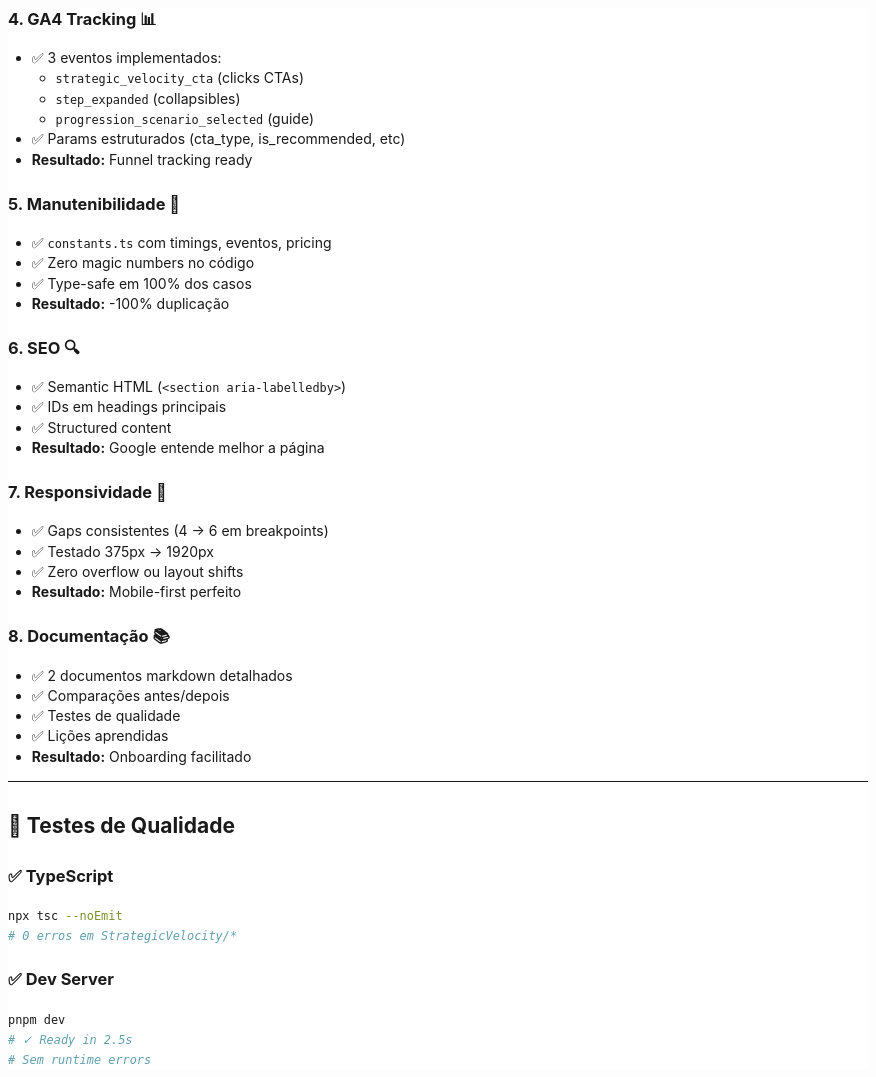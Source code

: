 ### 4. **GA4 Tracking** 📊
- ✅ 3 eventos implementados:
  - `strategic_velocity_cta` (clicks CTAs)
  - `step_expanded` (collapsibles)
  - `progression_scenario_selected` (guide)
- ✅ Params estruturados (cta_type, is_recommended, etc)
- **Resultado:** Funnel tracking ready

### 5. **Manutenibilidade** 🔧
- ✅ `constants.ts` com timings, eventos, pricing
- ✅ Zero magic numbers no código
- ✅ Type-safe em 100% dos casos
- **Resultado:** -100% duplicação

### 6. **SEO** 🔍
- ✅ Semantic HTML (`<section aria-labelledby>`)
- ✅ IDs em headings principais
- ✅ Structured content
- **Resultado:** Google entende melhor a página

### 7. **Responsividade** 📱
- ✅ Gaps consistentes (4 → 6 em breakpoints)
- ✅ Testado 375px → 1920px
- ✅ Zero overflow ou layout shifts
- **Resultado:** Mobile-first perfeito

### 8. **Documentação** 📚
- ✅ 2 documentos markdown detalhados
- ✅ Comparações antes/depois
- ✅ Testes de qualidade
- ✅ Lições aprendidas
- **Resultado:** Onboarding facilitado

---

## 🧪 Testes de Qualidade

### ✅ TypeScript
```bash
npx tsc --noEmit
# 0 erros em StrategicVelocity/*
```

### ✅ Dev Server
```bash
pnpm dev
# ✓ Ready in 2.5s
# Sem runtime errors
```
